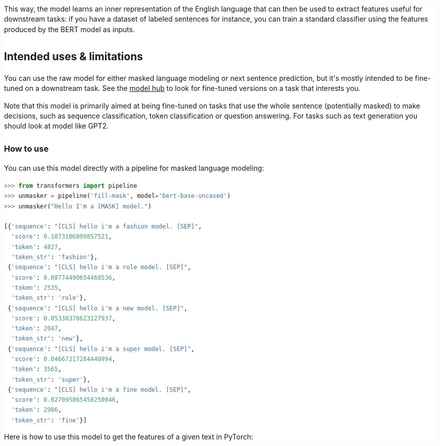 This way, the model learns an inner representation of the English language that can then be used to extract features
useful for downstream tasks: if you have a dataset of labeled sentences for instance, you can train a standard
classifier using the features produced by the BERT model as inputs.

## Intended uses & limitations

You can use the raw model for either masked language modeling or next sentence prediction, but it's mostly intended to
be fine-tuned on a downstream task. See the [model hub](https://huggingface.co/models?filter=bert) to look for
fine-tuned versions on a task that interests you.

Note that this model is primarily aimed at being fine-tuned on tasks that use the whole sentence (potentially masked)
to make decisions, such as sequence classification, token classification or question answering. For tasks such as text
generation you should look at model like GPT2.

### How to use

You can use this model directly with a pipeline for masked language modeling:

```python
>>> from transformers import pipeline
>>> unmasker = pipeline('fill-mask', model='bert-base-uncased')
>>> unmasker("Hello I'm a [MASK] model.")

[{'sequence': "[CLS] hello i'm a fashion model. [SEP]",
  'score': 0.1073106899857521,
  'token': 4827,
  'token_str': 'fashion'},
 {'sequence': "[CLS] hello i'm a role model. [SEP]",
  'score': 0.08774490654468536,
  'token': 2535,
  'token_str': 'role'},
 {'sequence': "[CLS] hello i'm a new model. [SEP]",
  'score': 0.05338378623127937,
  'token': 2047,
  'token_str': 'new'},
 {'sequence': "[CLS] hello i'm a super model. [SEP]",
  'score': 0.04667217284440994,
  'token': 3565,
  'token_str': 'super'},
 {'sequence': "[CLS] hello i'm a fine model. [SEP]",
  'score': 0.027095865458250046,
  'token': 2986,
  'token_str': 'fine'}]
```

Here is how to use this model to get the features of a given text in PyTorch:
